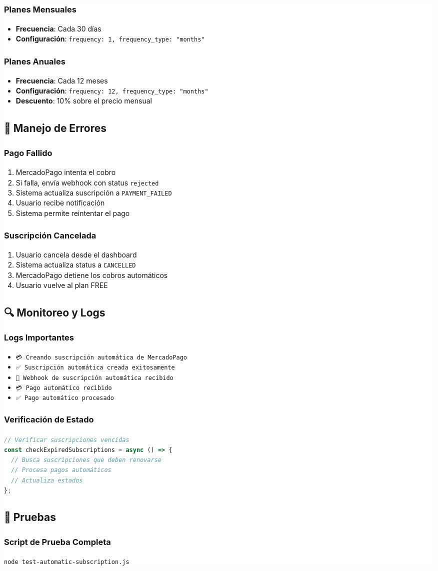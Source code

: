 ### **Planes Mensuales**
- **Frecuencia**: Cada 30 días
- **Configuración**: `frequency: 1, frequency_type: "months"`

### **Planes Anuales**
- **Frecuencia**: Cada 12 meses
- **Configuración**: `frequency: 12, frequency_type: "months"`
- **Descuento**: 10% sobre el precio mensual

## 🚨 **Manejo de Errores**

### **Pago Fallido**
1. MercadoPago intenta el cobro
2. Si falla, envía webhook con status `rejected`
3. Sistema actualiza suscripción a `PAYMENT_FAILED`
4. Usuario recibe notificación
5. Sistema permite reintentar el pago

### **Suscripción Cancelada**
1. Usuario cancela desde el dashboard
2. Sistema actualiza status a `CANCELLED`
3. MercadoPago detiene los cobros automáticos
4. Usuario vuelve al plan FREE

## 🔍 **Monitoreo y Logs**

### **Logs Importantes**
- `💳 Creando suscripción automática de MercadoPago`
- `✅ Suscripción automática creada exitosamente`
- `🔔 Webhook de suscripción automática recibido`
- `💳 Pago automático recibido`
- `✅ Pago automático procesado`

### **Verificación de Estado**
```javascript
// Verificar suscripciones vencidas
const checkExpiredSubscriptions = async () => {
  // Busca suscripciones que deben renovarse
  // Procesa pagos automáticos
  // Actualiza estados
};
```

## 🧪 **Pruebas**

### **Script de Prueba Completa**
```bash
node test-automatic-subscription.js
```

